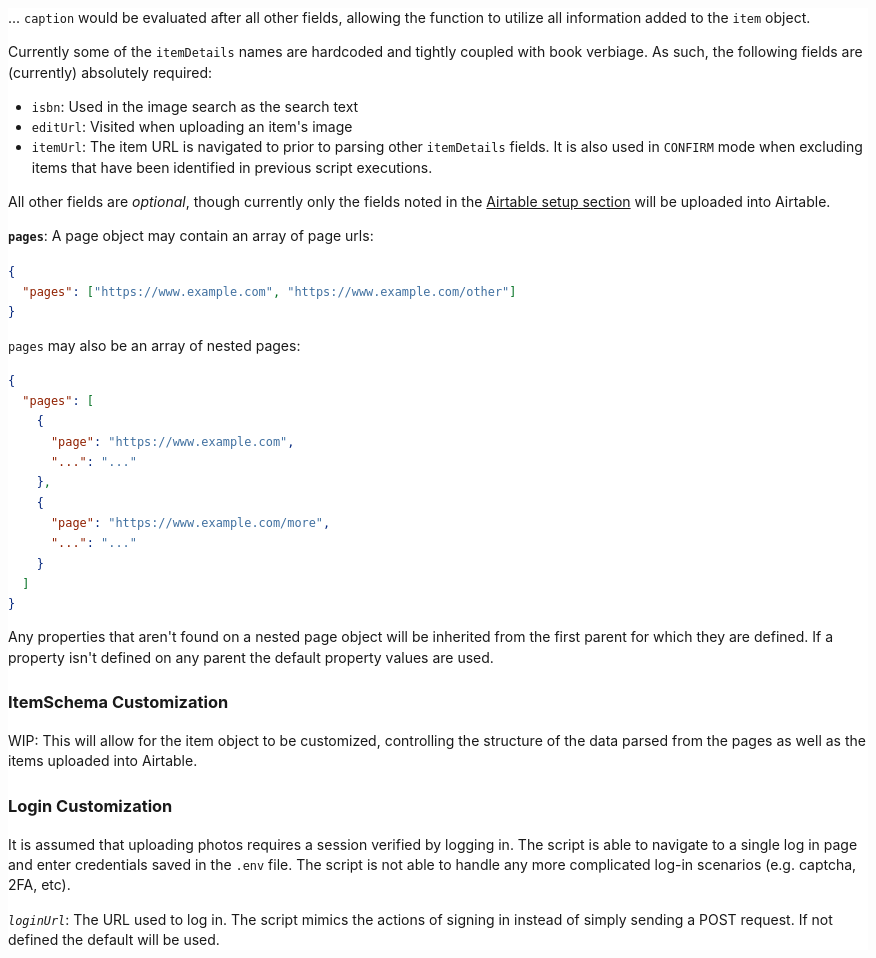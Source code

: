 ... `caption` would be evaluated after all other fields, allowing the function to utilize all information added to the `item` object.

Currently some of the `itemDetails` names are hardcoded and tightly coupled with book verbiage. As such, the following fields are (currently) absolutely required:

- `isbn`: Used in the image search as the search text
- `editUrl`: Visited when uploading an item's image
- `itemUrl`: The item URL is navigated to prior to parsing other `itemDetails` fields. It is also used in `CONFIRM` mode when excluding items that have been identified in previous script executions.

All other fields are _optional_, though currently only the fields noted in the [Airtable setup section](#Airtable_Setup) will be uploaded into Airtable.

**`pages`**: A page object may contain an array of page urls:

```json
{
  "pages": ["https://www.example.com", "https://www.example.com/other"]
}
```

`pages` may also be an array of nested pages:

```json
{
  "pages": [
    {
      "page": "https://www.example.com",
      "...": "..."
    },
    {
      "page": "https://www.example.com/more",
      "...": "..."
    }
  ]
}
```

Any properties that aren't found on a nested page object will be inherited from the first parent for which they are defined. If a property isn't defined on any parent the default property values are used.

### ItemSchema Customization

WIP: This will allow for the item object to be customized, controlling the structure of the data parsed from the pages as well as the items uploaded into Airtable.

### Login Customization

It is assumed that uploading photos requires a session verified by logging in. The script is able to navigate to a single log in page and enter credentials saved in the `.env` file. The script is not able to handle any more complicated log-in scenarios (e.g. captcha, 2FA, etc).

_`loginUrl`_: The URL used to log in. The script mimics the actions of signing in instead of simply sending a POST request. If not defined the default will be used.
